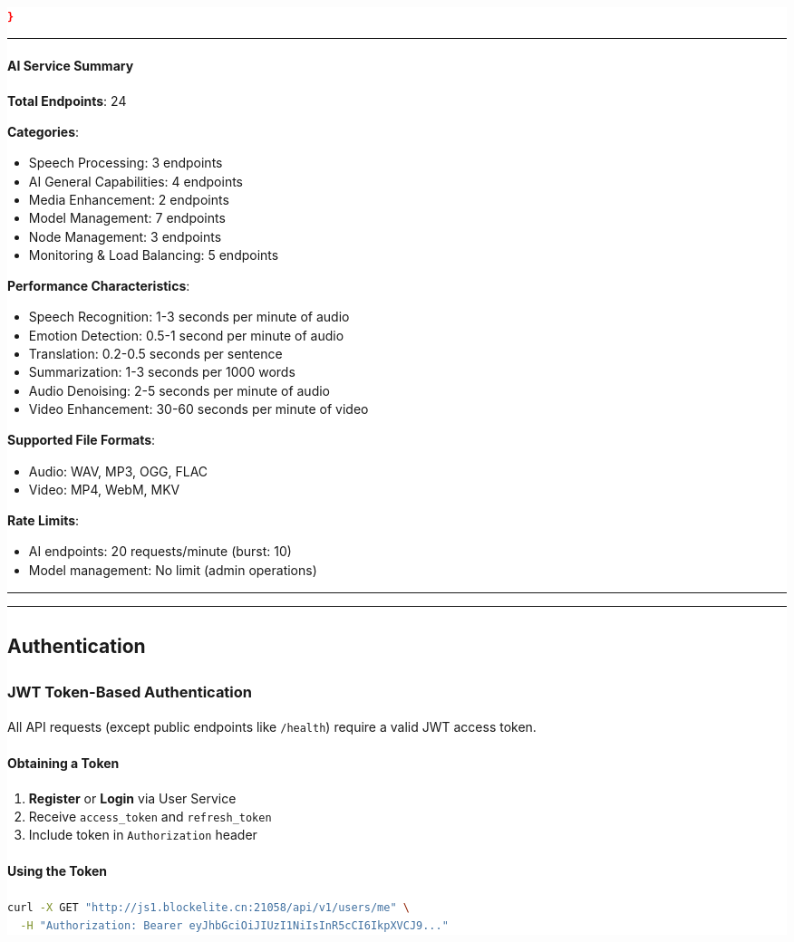 ```json
}
```

---

#### AI Service Summary

**Total Endpoints**: 24

**Categories**:
- Speech Processing: 3 endpoints
- AI General Capabilities: 4 endpoints
- Media Enhancement: 2 endpoints
- Model Management: 7 endpoints
- Node Management: 3 endpoints
- Monitoring & Load Balancing: 5 endpoints

**Performance Characteristics**:
- Speech Recognition: 1-3 seconds per minute of audio
- Emotion Detection: 0.5-1 second per minute of audio
- Translation: 0.2-0.5 seconds per sentence
- Summarization: 1-3 seconds per 1000 words
- Audio Denoising: 2-5 seconds per minute of audio
- Video Enhancement: 30-60 seconds per minute of video

**Supported File Formats**:
- Audio: WAV, MP3, OGG, FLAC
- Video: MP4, WebM, MKV

**Rate Limits**:
- AI endpoints: 20 requests/minute (burst: 10)
- Model management: No limit (admin operations)

---

---

## Authentication

### JWT Token-Based Authentication

All API requests (except public endpoints like `/health`) require a valid JWT access token.

#### Obtaining a Token

1. **Register** or **Login** via User Service
2. Receive `access_token` and `refresh_token`
3. Include token in `Authorization` header

#### Using the Token

```bash
curl -X GET "http://js1.blockelite.cn:21058/api/v1/users/me" \
  -H "Authorization: Bearer eyJhbGciOiJIUzI1NiIsInR5cCI6IkpXVCJ9..."
```
